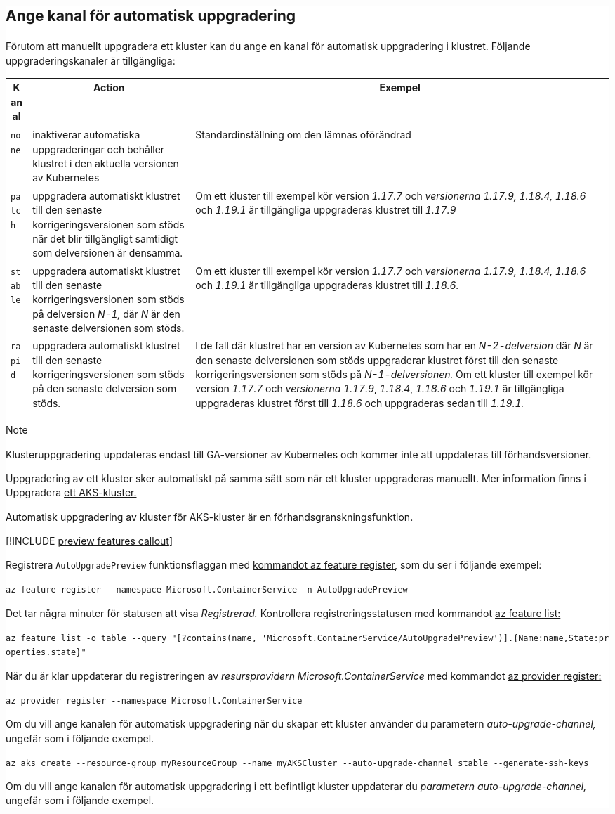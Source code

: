 ## <a name="set-auto-upgrade-channel"></a>Ange kanal för automatisk uppgradering

Förutom att manuellt uppgradera ett kluster kan du ange en kanal för automatisk uppgradering i klustret. Följande uppgraderingskanaler är tillgängliga:

|Kanal| Action | Exempel
|---|---|---|
| `none`| inaktiverar automatiska uppgraderingar och behåller klustret i den aktuella versionen av Kubernetes| Standardinställning om den lämnas oförändrad|
| `patch`| uppgradera automatiskt klustret till den senaste korrigeringsversionen som stöds när det blir tillgängligt samtidigt som delversionen är densamma.| Om ett kluster till exempel kör version *1.17.7* och *versionerna 1.17.9,* *1.18.4,* *1.18.6* och *1.19.1* är tillgängliga uppgraderas klustret till *1.17.9*|
| `stable`| uppgradera automatiskt klustret till den senaste korrigeringsversionen som stöds på delversion *N-1,* där *N* är den senaste delversionen som stöds.| Om ett kluster till exempel kör version *1.17.7* och *versionerna 1.17.9,* *1.18.4,* *1.18.6* och *1.19.1* är tillgängliga uppgraderas klustret till *1.18.6.*
| `rapid`| uppgradera automatiskt klustret till den senaste korrigeringsversionen som stöds på den senaste delversion som stöds.| I de fall där klustret har en version av Kubernetes som har en *N-2-delversion* där *N* är den senaste delversionen som stöds uppgraderar klustret först till den senaste korrigeringsversionen som stöds på *N-1-delversionen.* Om ett kluster till exempel kör version *1.17.7* och *versionerna 1.17.9*, *1.18.4*, *1.18.6* och *1.19.1* är tillgängliga uppgraderas klustret först till *1.18.6* och uppgraderas sedan till *1.19.1.*

> [!NOTE]
> Klusteruppgradering uppdateras endast till GA-versioner av Kubernetes och kommer inte att uppdateras till förhandsversioner.

Uppgradering av ett kluster sker automatiskt på samma sätt som när ett kluster uppgraderas manuellt. Mer information finns i Uppgradera [ett AKS-kluster.][upgrade-cluster]

Automatisk uppgradering av kluster för AKS-kluster är en förhandsgranskningsfunktion.

[!INCLUDE [preview features callout](./includes/preview/preview-callout.md)]

Registrera `AutoUpgradePreview` funktionsflaggan med [kommandot az feature register,][az-feature-register] som du ser i följande exempel:

```azurecli-interactive
az feature register --namespace Microsoft.ContainerService -n AutoUpgradePreview
```

Det tar några minuter för statusen att visa *Registrerad.* Kontrollera registreringsstatusen med kommandot [az feature list:][az-feature-list]

```azurecli-interactive
az feature list -o table --query "[?contains(name, 'Microsoft.ContainerService/AutoUpgradePreview')].{Name:name,State:properties.state}"
```

När du är klar uppdaterar du registreringen av *resursprovidern Microsoft.ContainerService* med kommandot [az provider register:][az-provider-register]

```azurecli-interactive
az provider register --namespace Microsoft.ContainerService
```

Om du vill ange kanalen för automatisk uppgradering när du skapar ett kluster använder du parametern *auto-upgrade-channel,* ungefär som i följande exempel.

```azurecli-interactive
az aks create --resource-group myResourceGroup --name myAKSCluster --auto-upgrade-channel stable --generate-ssh-keys
```

Om du vill ange kanalen för automatisk uppgradering i ett befintligt kluster uppdaterar du *parametern auto-upgrade-channel,* ungefär som i följande exempel.


[kubernetes-drain]: https://kubernetes.io/docs/tasks/administer-cluster/safely-drain-node/
[aks-tutorial-prepare-app]: ./tutorial-kubernetes-prepare-app.md
[azure-cli-install]: /cli/azure/install-azure-cli
[az-aks-get-upgrades]: /cli/azure/aks#az_aks_get_upgrades
[az-aks-upgrade]: /cli/azure/aks#az_aks_upgrade
[az-aks-show]: /cli/azure/aks#az_aks_show
[az-extension-add]: /cli/azure/extension#az_extension_add
[az-extension-update]: /cli/azure/extension#az_extension_update
[az-feature-list]: /cli/azure/feature#az_feature_list
[az-feature-register]: /cli/azure/feature#az_feature_register
[az-provider-register]: /cli/azure/provider#az_provider_register
[nodepool-upgrade]: use-multiple-node-pools.md#upgrade-a-node-pool
[upgrade-cluster]:  #upgrade-an-aks-cluster